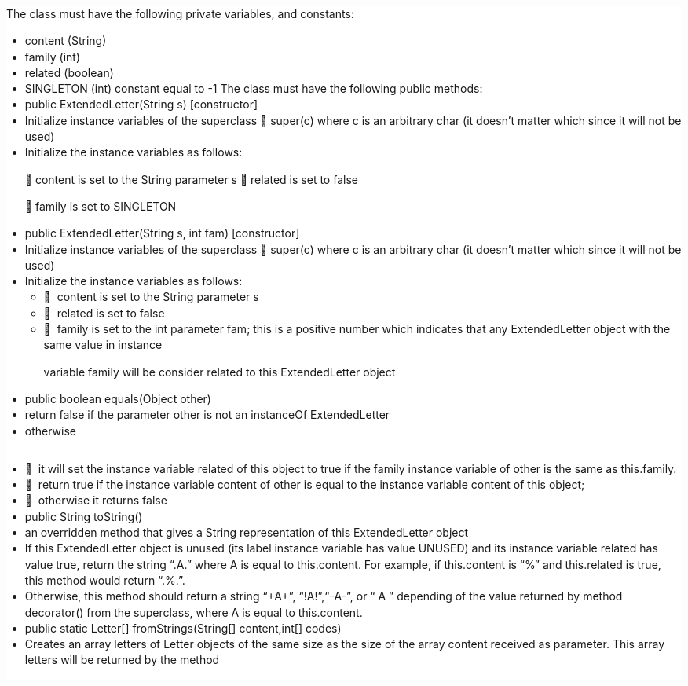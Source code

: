 The class must have the following private variables, and constants:

<ul>
<li>content (String)</li>
<li>family (int)</li>
<li>related (boolean)</li>
<li>SINGLETON (int) constant equal to -1
The class must have the following public methods:
</li>
<li>public ExtendedLetter(String s) [constructor]</li>
<li>Initialize instance variables of the superclass
 super(c) where c is an arbitrary char (it doesn’t matter which since it will not be used)
</li>
<li>Initialize the instance variables as follows:

 content is set to the String parameter s  related is set to false

 family is set to SINGLETON</li>
<li>public ExtendedLetter(String s, int fam) [constructor]</li>
<li>Initialize instance variables of the superclass
 super(c) where c is an arbitrary char (it doesn’t matter which since it will not be used)
</li>
<li>Initialize the instance variables as follows:
<ul>
<li> &nbsp;content is set to the String parameter s</li>
<li> &nbsp;related is set to false</li>
<li> &nbsp;family is set to the int parameter fam; this is a positive number which
indicates that any ExtendedLetter object with the same value in instance

variable family will be consider related to this ExtendedLetter object
</li>
</ul>
</li>
<li>public boolean equals(Object other)</li>
<li>return false if the parameter other is not an instanceOf ExtendedLetter</li>
<li>otherwise</li>
</ul>
</div>
</div>
</div>
<div class="page" title="Page 8">
<div class="layoutArea">
<div class="column">
<ul>
<li> &nbsp;it will set the instance variable related of this object to true if the family instance variable of other is the same as this.family.</li>
<li> &nbsp;return true if the instance variable content of other is equal to the instance variable content of this object;</li>
<li> &nbsp;otherwise it returns false</li>
<li>public String toString()</li>
<li>an overridden method that gives a String representation of this ExtendedLetter
object
</li>
<li>If this ExtendedLetter object is unused (its label instance variable has value
UNUSED) and its instance variable related has value true, return the string “.A.” where A is equal to this.content. For example, if this.content is “%” and this.related is true, this method would return “.%.”.
</li>
<li>Otherwise, this method should return a string “+A+”, “!A!”,“-A-”, or “ A ” depending of the value returned by method decorator() from the superclass, where A is equal to this.content.</li>
<li>public static Letter[] fromStrings(String[] content,int[] codes)</li>
<li>Creates an array letters of Letter objects of the same size as the size of the array
content received as parameter. This array letters will be returned by the method

